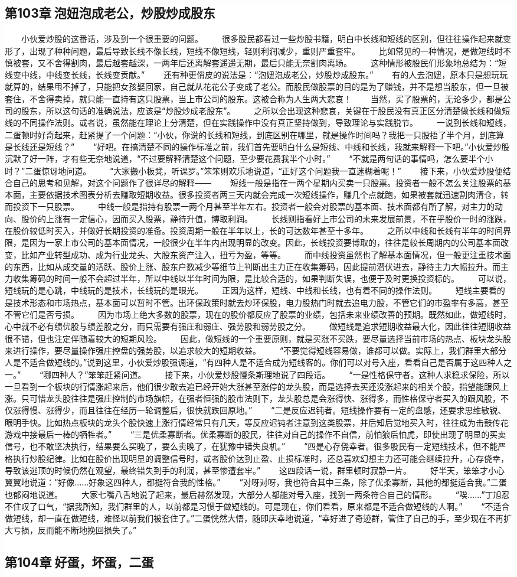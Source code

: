 
## 第103章 泡妞泡成老公，炒股炒成股东 
 
　　小伙爱炒股的这番话，涉及到一个很重要的问题。
　　很多股民都看过一些炒股书籍，明白中长线和短线的区别，但往往操作起来就变形了，出现了种种问题，最后导致长线不像长线，短线不像短线，轻则利润减少，重则严重套牢。
　　比如常见的一种情况，是做短线时不慎被套，又不舍得割肉，最后越套越深，一两年后还离解套遥遥无期，最后只能无奈割肉离场。
　　这种情形被股民们形象地总结为：“短线变中线，中线变长线，长线变贡献。”
　　还有种更俏皮的说法是：“泡妞泡成老公，炒股炒成股东。”
　　有的人去泡妞，原本只是想玩玩就算的，结果甩不掉了，只能把女孩娶回家，自己就从花花公子变成了老公。而股民做股票的目的是为了赚钱，并不是想当股东，但一旦被套住，不舍得卖掉，就只能一直持有这只股票，当上市公司的股东。这被合称为人生两大悲哀！
　　当然，买了股票的，无论多少，都是公司的股东，所以这句话的准确说法，应该是“炒股炒成老股东”。
　　之所以会出现这种悲哀，关键在于股民没有真正区分清楚做长线和做短线的不同操作法则。或者说，虽然能在理论上分清楚，但在实践操作中没有真正坚持做到，导致理论与实践脱节。
　　一说到长线和短线，二蛋顿时好奇起来，赶紧提了一个问题：“小伙，你说的长线和短线，到底区别在哪里，就是操作时间吗？我把一只股捂了半个月，到底算是长线还是短线？”
　　“好吧。在搞清楚不同的操作标准之前，我们首先要明白什么是短线、中线和长线，我就来解释一下吧。”小伙爱炒股沉默了好一阵，才有些无奈地说道，“不过要解释清楚这个问题，至少要花费我半个小时。”
　　“不就是两句话的事情吗，怎么要半个小时？”二蛋惊讶地问道。
　　“大家搬小板凳，听课罗。”笨笨则欢乐地说道，“正好这个问题我一直迷糊着呢！”
　　接下来，小伙爱炒股便结合自己的思考和见解，对这个问题作了很详尽的解释——
　　短线一般是指在一两个星期内买卖一只股票。投资者一般不怎么关注股票的基本面，主要依据技术图表分析去赚取短期收益。很多投资者两三天内就会完成一次短线操作，赚几个点就跑，如果被套就迅速割肉清仓，转而投资下一只股票。
　　中线一般是指持有股票一两个月甚至半年左右。投资者一般会对股票的基本面、技术面都有所了解，对主力的动向、股价的上涨有一定信心，因而买入股票，静待升值，博取利润。
　　长线则指看好上市公司的未来发展前景，不在乎股价一时的涨跌，在股价较低时买入，并做好长期投资的准备。投资周期一般在半年以上，长的可达数年甚至十多年。
　　之所以中线和长线有半年的时间界限，是因为一家上市公司的基本面情况，一般很少在半年内出现明显的改变。因此，长线投资要博取的，往往是较长周期内的公司基本面改变，比如产业转型成功、成为行业龙头、大股东资产注入，扭亏为盈，等等。
　　而中线投资虽然也了解基本面情况，但一般更注重技术面的东西，比如从成交量的活跃、股价上涨、股东户数减少等细节上判断出主力正在收集筹码，因此提前潜伏进去，静待主力大幅拉升。而主力收集筹码的时间一般不会超过半年，所以中线以半年时间为限，是比较合适的，如果判断失误，也便于及时更换投资标的。
　　可以说，短线玩的是心跳，中线玩的是技术，长线玩的是眼光。
　　正因为这样，短线、中线和长线，也有着不同的操作法则。
　　短线主要看的是技术形态和市场热点，基本面可以暂时不管。出环保政策时就去炒环保股，电力股热门时就去追电力股，不管它们的市盈率有多高，甚至不管它们是否亏损。
　　因为市场上绝大多数的股票，现在的股价都反应了股票的业绩，包括未来业绩改善的预期。既然如此，做短线时，心中就不必有绩优股与绩差股之分，而只需要有强庄和弱庄、强势股和弱势股之分。
　　做短线是追求短期收益最大化，因此往往短期收益很不错，但也注定伴随着较大的短期风险。
　　因此，做短线的一个重要原则，就是买涨不买跌，要尽量选择当前市场的热点、板块龙头股来进行操作，要尽量操作强庄控盘的强势股，以追求较大的短期收益。
　　“不要觉得短线容易做，谁都可以做。实际上，我们群里大部分人是不适合做短线的。”说到这里，小伙爱炒股强调道，“有四种人是不适合成为短线客的。你们可以对号入座，看看自己是否属于这四种人之一。”
　　“哪四种人？”笨笨赶紧问道。
　　接下来，小伙爱炒股慢条斯理地说了四段话。
　　“一是性格保守者。这种人求稳求保险，所以一旦看到一个板块的行情涨起来后，他们很少敢去追已经开始大涨甚至涨停的龙头股，而是选择去买还没涨起来的相关个股，指望能跟风上涨。只可惜龙头股往往是强庄控制的市场旗帜，在强者恒强的股市法则下，龙头股总是会涨得快、涨得多，而性格保守者买入的跟风股，不仅涨得慢、涨得少，而且往往在经历一轮调整后，很快就跌回原地。”
　　“二是反应迟钝者。短线操作要有一定的盘感，还要求思维敏锐、眼明手快。比如热点板块的龙头个股快速上涨行情经常只有几天，等反应迟钝者注意到这类股票，并后知后觉地买入时，往往成为击鼓传花游戏中接最后一棒的牺牲者。”
　　“三是优柔寡断者。优柔寡断的股民，往往对自己的操作不自信，前怕狼后怕虎，即使出现了明显的买卖信号，也不敢坚决执行，结果要么买晚了，要么卖晚了，在犹豫中错失良机。”
　　“四是心存侥幸者。很多股民有一定短线技术，但不能严格执行炒股纪律。比如在股价出现明显的调整信号时，或者股价达到止盈、止损标准时，还总喜欢幻想主力还可能会继续拉升，心存侥幸，导致该逃顶的时候仍然在观望，最终错失到手的利润，甚至惨遭套牢。”
　　这四段话一说，群里顿时寂静一片。
　　好半天，笨笨才小心翼翼地说道：“好像……好象这四种人，都挺符合我的性格。”
　　“对呀对呀，我也符合其中三条，除了优柔寡断，其他的都挺适合我。”二蛋也郁闷地说道。
　　大家七嘴八舌地说了起来，最后赫然发现，大部分人都能对号入座，找到一两条符合自己的情形。
　　“唉……”丁旭忍不住叹了口气，“据我所知，我们群里的人，以前都是习惯于做短线的。可是现在，你们看看，原来都是不适合做短线的人啊。”
　　“不适合做短线，却一直在做短线，难怪以前我们被套住了。”二蛋恍然大悟，随即庆幸地说道，“幸好进了奇迹群，管住了自己的手，至少现在不再扩大亏损，反而能不断地挽回损失了。”


## 第104章 好蛋，坏蛋，二蛋 
 
